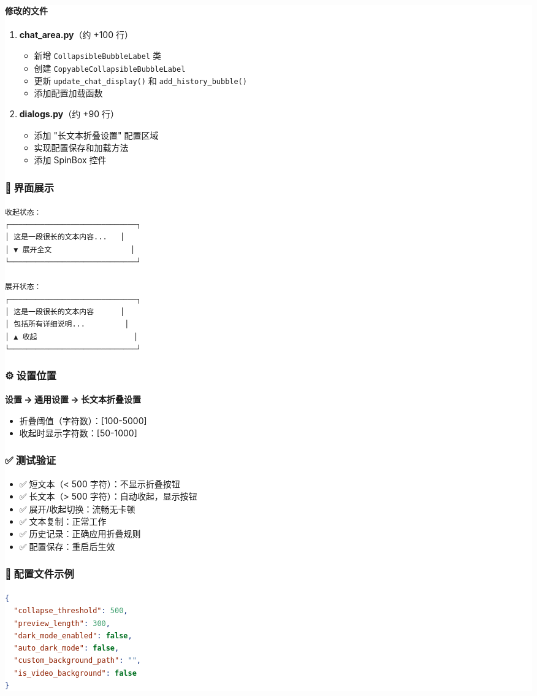 #### 修改的文件

1. **chat_area.py**（约 +100 行）
   - 新增 `CollapsibleBubbleLabel` 类
   - 创建 `CopyableCollapsibleBubbleLabel`
   - 更新 `update_chat_display()` 和 `add_history_bubble()`
   - 添加配置加载函数

2. **dialogs.py**（约 +90 行）
   - 添加 "长文本折叠设置" 配置区域
   - 实现配置保存和加载方法
   - 添加 SpinBox 控件

### 📸 界面展示

```
收起状态：
┌─────────────────────────────┐
│ 这是一段很长的文本内容...   │
│ ▼ 展开全文                  │
└─────────────────────────────┘

展开状态：
┌─────────────────────────────┐
│ 这是一段很长的文本内容      │
│ 包括所有详细说明...         │
│ ▲ 收起                      │
└─────────────────────────────┘
```

### ⚙️ 设置位置

**设置 → 通用设置 → 长文本折叠设置**

- 折叠阈值（字符数）：[100-5000]
- 收起时显示字符数：[50-1000]

### ✅ 测试验证

- ✅ 短文本（< 500 字符）：不显示折叠按钮
- ✅ 长文本（> 500 字符）：自动收起，显示按钮
- ✅ 展开/收起切换：流畅无卡顿
- ✅ 文本复制：正常工作
- ✅ 历史记录：正确应用折叠规则
- ✅ 配置保存：重启后生效

### 📝 配置文件示例

```json
{
  "collapse_threshold": 500,
  "preview_length": 300,
  "dark_mode_enabled": false,
  "auto_dark_mode": false,
  "custom_background_path": "",
  "is_video_background": false
}
```

